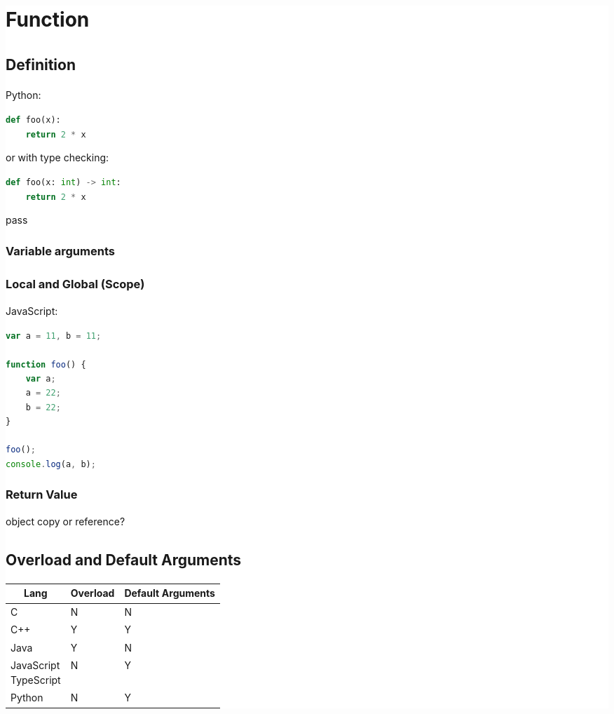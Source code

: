 # Function

## Definition

Python:

```python
def foo(x):
    return 2 * x
```

or with type checking:

```python
def foo(x: int) -> int:
    return 2 * x
```

pass

### Variable arguments

### Local and Global (Scope)

JavaScript:

```javascript
var a = 11, b = 11;

function foo() {
    var a;
    a = 22;
    b = 22;
}

foo();
console.log(a, b);
```

### Return Value

object copy or reference?

## Overload and Default Arguments

Lang | Overload | Default Arguments
-----|----------|------------------
C | N | N
C++ | Y | Y
Java | Y | N
JavaScript<br/>TypeScript | N | Y
Python | N | Y
